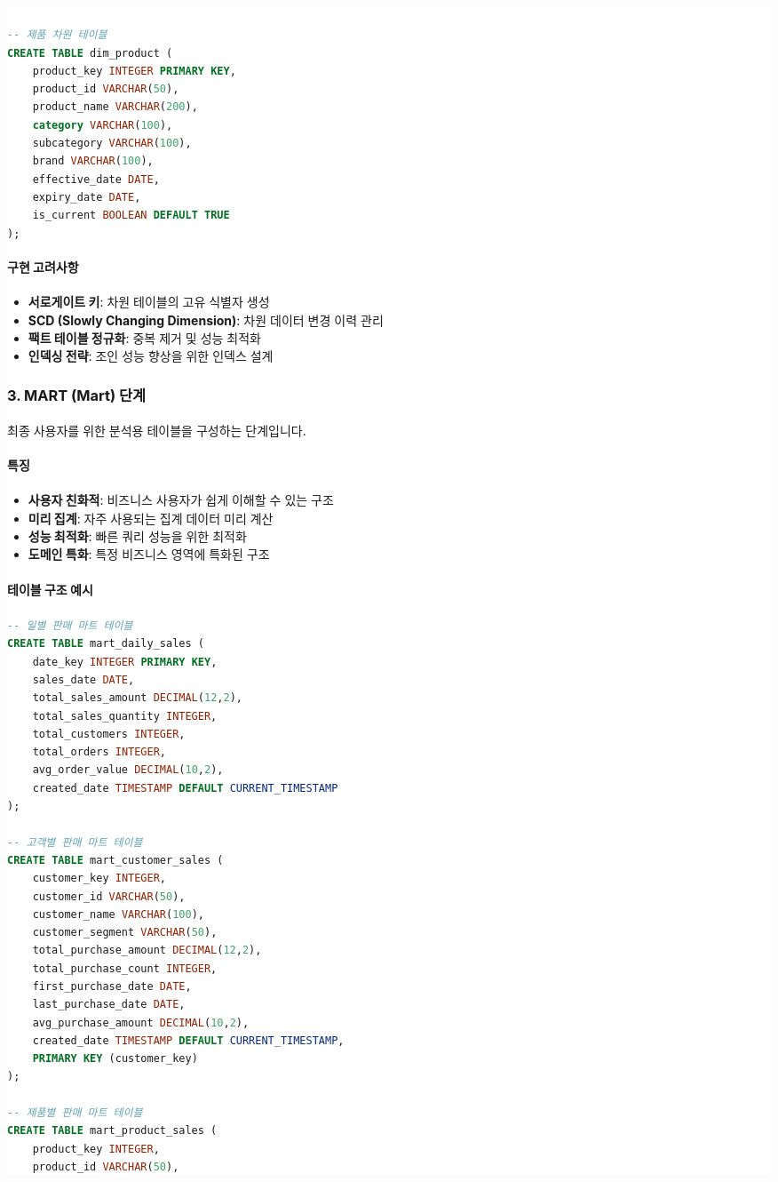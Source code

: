 ```sql

-- 제품 차원 테이블
CREATE TABLE dim_product (
    product_key INTEGER PRIMARY KEY,
    product_id VARCHAR(50),
    product_name VARCHAR(200),
    category VARCHAR(100),
    subcategory VARCHAR(100),
    brand VARCHAR(100),
    effective_date DATE,
    expiry_date DATE,
    is_current BOOLEAN DEFAULT TRUE
);
```

#### 구현 고려사항
- **서로게이트 키**: 차원 테이블의 고유 식별자 생성
- **SCD (Slowly Changing Dimension)**: 차원 데이터 변경 이력 관리
- **팩트 테이블 정규화**: 중복 제거 및 성능 최적화
- **인덱싱 전략**: 조인 성능 향상을 위한 인덱스 설계

### 3. MART (Mart) 단계
최종 사용자를 위한 분석용 테이블을 구성하는 단계입니다.

#### 특징
- **사용자 친화적**: 비즈니스 사용자가 쉽게 이해할 수 있는 구조
- **미리 집계**: 자주 사용되는 집계 데이터 미리 계산
- **성능 최적화**: 빠른 쿼리 성능을 위한 최적화
- **도메인 특화**: 특정 비즈니스 영역에 특화된 구조

#### 테이블 구조 예시
```sql
-- 일별 판매 마트 테이블
CREATE TABLE mart_daily_sales (
    date_key INTEGER PRIMARY KEY,
    sales_date DATE,
    total_sales_amount DECIMAL(12,2),
    total_sales_quantity INTEGER,
    total_customers INTEGER,
    total_orders INTEGER,
    avg_order_value DECIMAL(10,2),
    created_date TIMESTAMP DEFAULT CURRENT_TIMESTAMP
);

-- 고객별 판매 마트 테이블
CREATE TABLE mart_customer_sales (
    customer_key INTEGER,
    customer_id VARCHAR(50),
    customer_name VARCHAR(100),
    customer_segment VARCHAR(50),
    total_purchase_amount DECIMAL(12,2),
    total_purchase_count INTEGER,
    first_purchase_date DATE,
    last_purchase_date DATE,
    avg_purchase_amount DECIMAL(10,2),
    created_date TIMESTAMP DEFAULT CURRENT_TIMESTAMP,
    PRIMARY KEY (customer_key)
);

-- 제품별 판매 마트 테이블
CREATE TABLE mart_product_sales (
    product_key INTEGER,
    product_id VARCHAR(50),
```